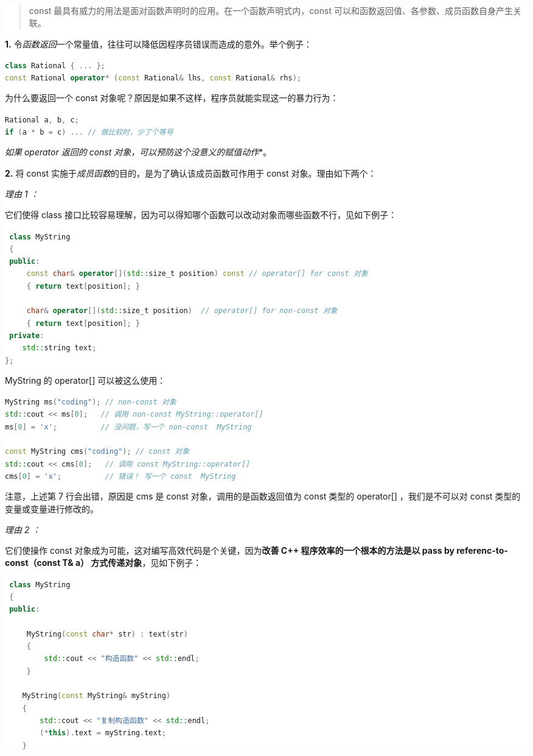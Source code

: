 > const 最具有威力的用法是面对函数声明时的应用。在一个函数声明式内，const 可以和函数返回值、各参数、成员函数自身产生关联。

**1.** 令*函数返回*一个常量值，往往可以降低因程序员错误而造成的意外。举个例子：

```c++
class Rational { ... };
const Rational operator* (const Rational& lhs, const Rational& rhs);
```

为什么要返回一个 const 对象呢？原因是如果不这样，程序员就能实现这一的暴力行为：

```c++
Rational a, b, c;
if (a * b = c) ... // 做比较时，少了个等号
```

**如果 operator* 返回的 const 对象，可以预防这个没意义的赋值动作**。

**2.** 将 const 实施于*成员函数*的目的，是为了确认该成员函数可作用于 const 对象。理由如下两个：

*理由 1 ：*

它们使得 class 接口比较容易理解，因为可以得知哪个函数可以改动对象而哪些函数不行，见如下例子：

```c++
 class MyString
 {
 public:
     const char& operator[](std::size_t position) const // operator[] for const 对象
     { return text[position]; }
 
     char& operator[](std::size_t position)  // operator[] for non-const 对象
     { return text[position]; }
 private:
    std::string text;
};
```

MyString 的 operator[] 可以被这么使用：

```c++
MyString ms("coding"); // non-const 对象
std::cout << ms[0];   // 调用 non-const MyString::operator[]
ms[0] = 'x';          // 没问题，写一个 non-const  MyString

const MyString cms("coding"); // const 对象
std::cout << cms[0];   // 调用 const MyString::operator[]
cms[0] = 'x';          // 错误！ 写一个 const  MyString
```

注意，上述第 7 行会出错，原因是 cms 是 const 对象，调用的是函数返回值为 const 类型的 operator[] ，我们是不可以对 const 类型的变量或变量进行修改的。

*理由 2 ：*

它们使操作 const 对象成为可能，这对编写高效代码是个关键，因为**改善 C++ 程序效率的一个根本的方法是以 pass by referenc-to-const（const T& a） 方式传递对象**，见如下例子：

```c++
 class MyString
 {
 public:
 
     MyString(const char* str) : text(str)
     { 
         std::cout << "构造函数" << std::endl; 
     }
 
    MyString(const MyString& myString) 
    {
        std::cout << "复制构造函数" << std::endl;
        (*this).text = myString.text;
    }
```